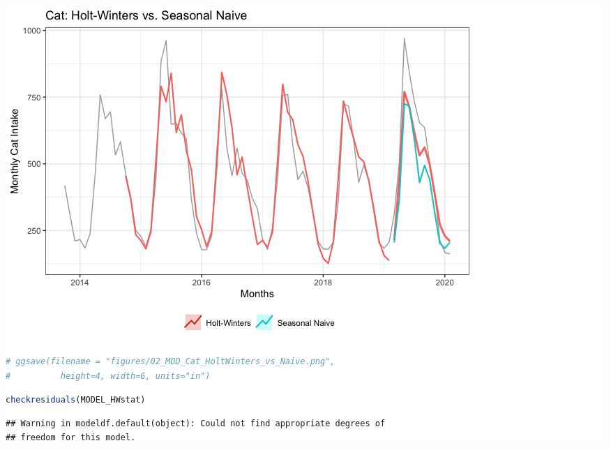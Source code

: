 ![](md-images/cats-smo-unnamed-chunk-31-1.png)

``` r
# ggsave(filename = "figures/02_MOD_Cat_HoltWinters_vs_Naive.png",
#          height=4, width=6, units="in")
```

``` r
checkresiduals(MODEL_HWstat)
```

    ## Warning in modeldf.default(object): Could not find appropriate degrees of
    ## freedom for this model.
